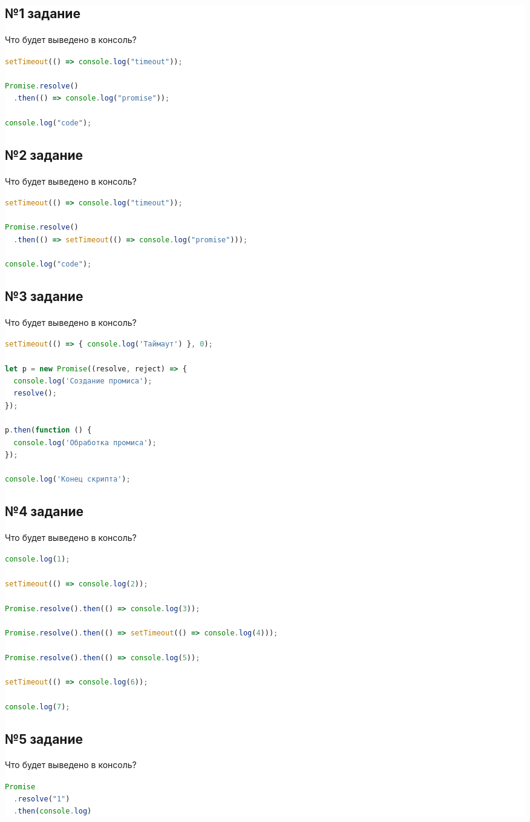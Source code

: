 ## №1 задание
Что будет выведено в консоль?
```javascript
setTimeout(() => console.log("timeout"));

Promise.resolve()
  .then(() => console.log("promise"));

console.log("code");
```

## №2 задание
Что будет выведено в консоль?
```javascript
setTimeout(() => console.log("timeout"));

Promise.resolve()
  .then(() => setTimeout(() => console.log("promise")));

console.log("code");
```
## №3 задание
Что будет выведено в консоль?
```javascript
setTimeout(() => { console.log('Таймаут') }, 0);

let p = new Promise((resolve, reject) => {
  console.log('Создание промиса');
  resolve();
});

p.then(function () {
  console.log('Обработка промиса');
});

console.log('Конец скрипта');
```

## №4 задание
Что будет выведено в консоль?
```javascript
console.log(1);

setTimeout(() => console.log(2));

Promise.resolve().then(() => console.log(3));

Promise.resolve().then(() => setTimeout(() => console.log(4)));

Promise.resolve().then(() => console.log(5));

setTimeout(() => console.log(6));

console.log(7);
```
## №5 задание
Что будет выведено в консоль?
```javascript
Promise
  .resolve("1")
  .then(console.log)
```